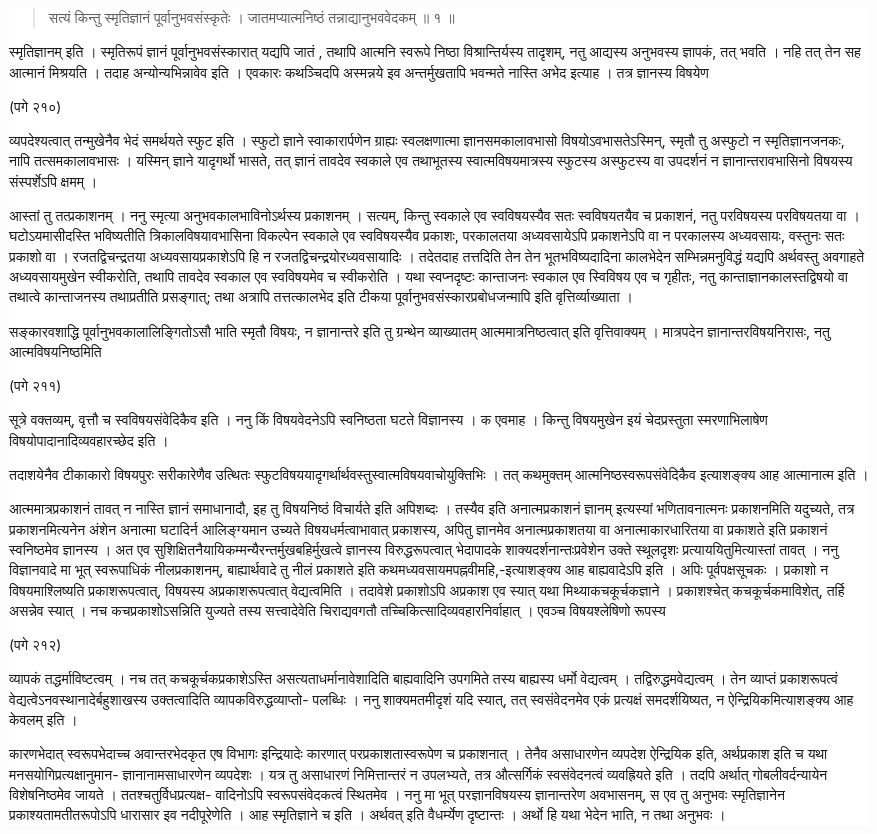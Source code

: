 
> सत्यं किन्तु स्मृतिज्ञानं पूर्वानुभवसंस्कृतेः ।
> जातमप्यात्मनिष्ठं तन्नाद्यानुभववेदकम् ॥ १ ॥

स्मृतिज्ञानम् इति । स्मृतिरूपं ज्ञानं पूर्वानुभवसंस्कारात् यद्यपि जातं , तथापि आत्मनि स्वरूपे निष्ठा विश्रान्तिर्यस्य तादृशम्, नतु आद्यस्य अनुभवस्य ज्ञापकं, तत् भवति । नहि तत् तेन सह आत्मानं मिश्रयति । तदाह अन्योन्यभिन्नावेव इति । एवकारः कथञ्चिदपि अस्मन्नये इव अन्तर्मुखतापि भवन्मते नास्ति अभेद इत्याह । तत्र ज्ञानस्य विषयेण

(पगे २१०)

व्यपदेश्यत्वात् तन्मुखेनैव भेदं समर्थयते स्फुट इति । स्फुटो ज्ञाने स्वाकारार्पणेन ग्राह्यः स्वलक्षणात्मा ज्ञानसमकालावभासो विषयोऽवभासतेऽस्मिन्, स्मृतौ तु अस्फुटो न स्मृतिज्ञानजनकः, नापि तत्समकालावभासः । यस्मिन् ज्ञाने यादृगर्थो भासते, तत् ज्ञानं तावदेव स्वकाले एव तथाभूतस्य स्वात्मविषयमात्रस्य स्फुटस्य अस्फुटस्य वा उपदर्शनं न ज्ञानान्तरावभासिनो विषयस्य संस्पर्शेऽपि क्षमम् ।

आस्तां तु तत्प्रकाशनम् । ननु स्मृत्या अनुभवकालभाविनोऽर्थस्य प्रकाशनम् । सत्यम्, किन्तु स्वकाले एव स्वविषयस्यैव सतः स्वविषयतयैव च प्रकाशनं, नतु परविषयस्य परविषयतया वा । घटोऽयमासीदस्ति भविष्यतीति त्रिकालविषयावभासिना विकल्पेन स्वकाले एव स्वविषयस्यैव प्रकाशः, परकालतया अध्यवसायेऽपि प्रकाशनेऽपि वा न परकालस्य अध्यवसायः, वस्तुनः सतः प्रकाशो वा । रजतद्विचन्द्रतया अध्यवसायप्रकाशेऽपि हि न रजतद्विचन्द्रयोरध्यवसायादिः । तदेतदाह तत्तदिति तेन तेन भूतभविष्यदादिना कालभेदेन सम्भिन्नमनुविद्धं यद्यपि अर्थवस्तु अवगाहते अध्यवसायमुखेन स्वीकरोति, तथापि तावदेव स्वकाल एव स्वविषयमेव च स्वीकरोति । यथा स्वप्नदृष्टः कान्ताजनः स्वकाल एव स्विविषय एव च गृहीतः, नतु कान्ताज्ञानकालस्तद्विषयो वा तथात्वे कान्ताजनस्य तथाप्रतीति प्रसङ्गात्; तथा अत्रापि तत्तत्कालभेद इति टीकया पूर्वानुभवसंस्कारप्रबोधजन्मापि इति वृत्तिर्व्याख्याता ।

सङ्कारवशाद्धि पूर्वानुभवकालालिङ्गितोऽसौ भाति स्मृतौ विषयः, न ज्ञानान्तरे इति तु ग्रन्थेन व्याख्यातम् आत्ममात्रनिष्ठत्वात् इति वृत्तिवाक्यम् । मात्रपदेन ज्ञानान्तरविषयनिरासः, नतु आत्मविषयनिष्ठमिति

(पगे २११)

सूत्रे वक्तव्यम्, वृत्तौ च स्वविषयसंवेदिकैव इति । ननु किं विषयवेदनेऽपि स्वनिष्ठता घटते विज्ञानस्य । क एवमाह । किन्तु विषयमुखेन इयं चेदप्रस्तुता स्मरणाभिलाषेण विषयोपादानादिव्यवहारच्छेद इति ।

तदाशयेनैव टीकाकारो विषयपुरः सरीकारेणैव उत्थितः स्फुटविषययादृगर्थार्थवस्तुस्वात्मविषयवाचोयुक्तिभिः । तत् कथमुक्तम् आत्मनिष्ठस्वरूपसंवेदिकैव इत्याशङ्क्य आह आत्मानात्म इति ।

आत्ममात्रप्रकाशनं तावत् न नास्ति ज्ञानं समाधानादौ, इह तु विषयनिष्ठं विचार्यते इति अपिशब्दः । तस्यैव इति अनात्मप्रकाशनं ज्ञानम् इत्यस्यां भणितावनात्मनः प्रकाशनमिति यदुच्यते, तत्र प्रकाशनमित्यनेन अंशेन अनात्मा घटादिर्न आलिङ्ग्यमान उच्यते विषयधर्मत्वाभावात् प्रकाशस्य, अपितु ज्ञानमेव अनात्मप्रकाशतया वा अनात्माकारधारितया वा प्रकाशते इति प्रकाशनं स्वनिष्ठमेव ज्ञानस्य । अत एव सुशिक्षितनैयायिकम्मन्यैरन्तर्मुखबहिर्मुखत्वे ज्ञानस्य विरुद्धरूपत्वात् भेदापादके शाक्यदर्शनान्तःप्रवेशेन उक्ते स्थूलदृशः प्रत्याययितुमित्यास्तां तावत् । ननु विज्ञानवादे मा भूत् स्वरूपाधिकं नीलप्रकाशनम्, बाह्यार्थवादे तु नीलं प्रकाशते इति कथमध्यवसायमपह्नवीमहि,-इत्याशङ्क्य आह बाह्यवादेऽपि इति । अपिः पूर्वपक्षसूचकः । प्रकाशो न विषयमाश्लिष्यति प्रकाशरूपत्वात्, विषयस्य अप्रकाशरूपत्वात् वेद्यत्वमिति । तदावेशे प्रकाशोऽपि अप्रकाश एव स्यात् यथा मिथ्याकचकूर्चकज्ञाने । प्रकाशश्चेत् कचकूर्चकमाविशेत्, तर्हि असन्नेव स्यात् । नच कचप्रकाशोऽसन्निति युज्यते तस्य सत्त्वादेवेति चिराद्यवगतौ तच्चिकित्सादिव्यवहारनिर्वाहात् । एवञ्च विषयश्लेषिणो रूपस्य

(पगे २१२)

व्यापकं तद्धर्माविष्टत्वम् । नच तत् कचकूर्चकप्रकाशेऽस्ति असत्यताधर्मानावेशादिति बाह्यवादिनि उपगमिते तस्य बाह्यस्य धर्मो वेद्यत्वम् । तद्विरुद्धमवेद्यत्वम् । तेन व्याप्तं प्रकाशरूपत्वं वेद्यत्वेऽनवस्थानादेर्बहुशाखस्य उक्तत्वादिति व्यापकविरुद्धव्याप्तो- पलब्धिः । ननु शाक्यमतमीदृशं यदि स्यात्, तत् स्वसंवेदनमेव एकं प्रत्यक्षं समदर्शयिष्यत, न ऐन्द्रियिकमित्याशङ्क्य आह केवलम् इति ।

कारणभेदात् स्वरूपभेदाच्च अवान्तरभेदकृत एष विभागः इन्द्रियादेः कारणात् परप्रकाशतास्वरूपेण च प्रकाशनात् । तेनैव असाधारणेन व्यपदेश ऐन्द्रियिक इति, अर्थप्रकाश इति च यथा मनसयोगिप्रत्यक्षानुमान- ज्ञानानामसाधारणेन व्यपदेशः । यत्र तु असाधारणं निमित्तान्तरं न उपलभ्यते, तत्र औत्सर्गिकं स्वसंवेदनत्वं व्यवह्रियते इति । तदपि अर्थात् गोबलीवर्दन्यायेन विशेषनिष्ठमेव जायते । ततश्चतुर्विधप्रत्यक्ष- वादिनोऽपि स्वरूपसंवेदकत्वं स्थितमेव । ननु मा भूत् परज्ञानविषयस्य ज्ञानान्तरेण अवभासनम्, स एव तु अनुभवः स्मृतिज्ञानेन प्रकाश्यतामतीतरूपोऽपि धारासार इव नदीपूरेणेति । आह स्मृतिज्ञाने च इति । अर्थवत् इति वैधर्म्येण दृष्टान्तः । अर्थो हि यथा भेदेन भाति, न तथा अनुभवः ।
